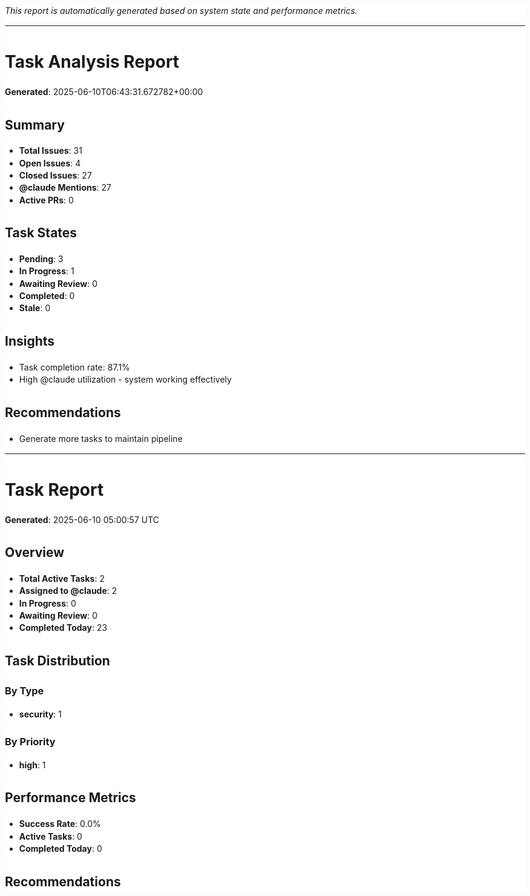 *This report is automatically generated based on system state and performance metrics.*

---

# Task Analysis Report

**Generated**: 2025-06-10T06:43:31.672782+00:00

## Summary
- **Total Issues**: 31
- **Open Issues**: 4
- **Closed Issues**: 27
- **@claude Mentions**: 27
- **Active PRs**: 0

## Task States
- **Pending**: 3
- **In Progress**: 1
- **Awaiting Review**: 0
- **Completed**: 0
- **Stale**: 0

## Insights
- Task completion rate: 87.1%
- High @claude utilization - system working effectively

## Recommendations
- Generate more tasks to maintain pipeline

---

# Task Report

**Generated**: 2025-06-10 05:00:57 UTC

## Overview
- **Total Active Tasks**: 2
- **Assigned to @claude**: 2
- **In Progress**: 0
- **Awaiting Review**: 0
- **Completed Today**: 23

## Task Distribution

### By Type
- **security**: 1

### By Priority
- **high**: 1

## Performance Metrics
- **Success Rate**: 0.0%
- **Active Tasks**: 0
- **Completed Today**: 0

## Recommendations